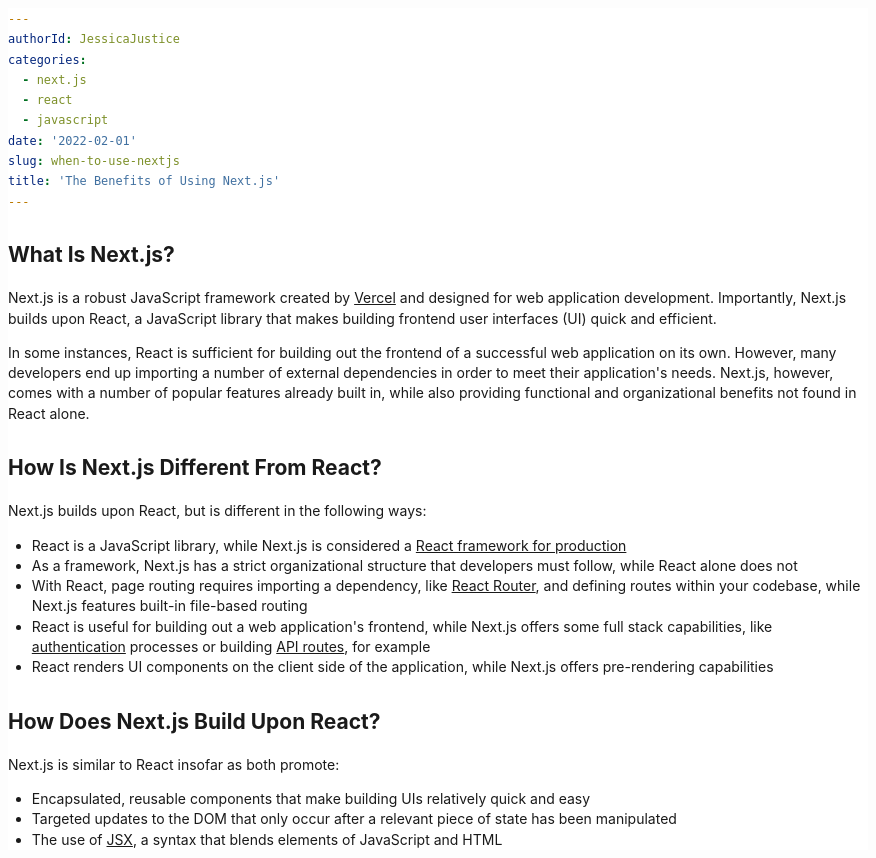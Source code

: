 ```yaml
---
authorId: JessicaJustice
categories:
  - next.js
  - react
  - javascript
date: '2022-02-01'
slug: when-to-use-nextjs
title: 'The Benefits of Using Next.js'
---
```


## What Is Next.js?

Next.js is a robust JavaScript framework created by
[Vercel](https://vercel.com/) and designed for web application development.
Importantly, Next.js builds upon React, a JavaScript library that makes building
frontend user interfaces (UI) quick and efficient.

In some instances, React is sufficient for building out the frontend of a
successful web application on its own. However, many developers end up importing
a number of external dependencies in order to meet their application's needs.
Next.js, however, comes with a number of popular features already built in,
while also providing functional and organizational benefits not found in React
alone.

## How Is Next.js Different From React?

Next.js builds upon React, but is different in the following ways:

- React is a JavaScript library, while Next.js is considered a
  [React framework for production](https://nextjs.org/)
- As a framework, Next.js has a strict organizational structure that developers
  must follow, while React alone does not
- With React, page routing requires importing a dependency, like
  [React Router](https://reactrouter.com/), and defining routes within your
  codebase, while Next.js features built-in file-based routing
- React is useful for building out a web application's frontend, while Next.js
  offers some full stack capabilities, like
  [authentication](https://nextjs.org/docs/authentication) processes or building
  [API routes](https://nextjs.org/docs/api-routes/introduction), for example
- React renders UI components on the client side of the application, while
  Next.js offers pre-rendering capabilities

## How Does Next.js Build Upon React?

Next.js is similar to React insofar as both promote:

- Encapsulated, reusable components that make building UIs relatively quick and
  easy
- Targeted updates to the DOM that only occur after a relevant piece of state
  has been manipulated
- The use of [JSX](https://reactjs.org/docs/introducing-jsx.html), a syntax that
  blends elements of JavaScript and HTML
